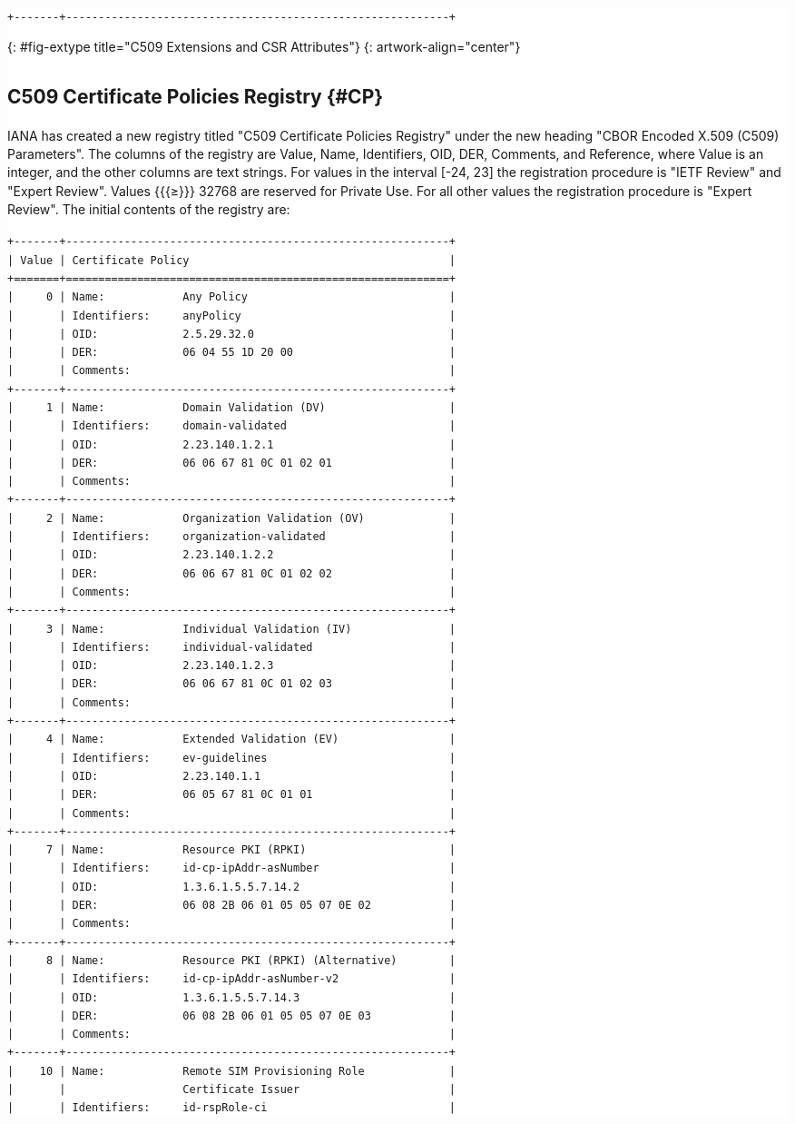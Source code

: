 ~~~~~~~~~~~ aasvg
+-------+-----------------------------------------------------------+
~~~~~~~~~~~
{: #fig-extype title="C509 Extensions and CSR Attributes"}
{: artwork-align="center"}

## C509 Certificate Policies Registry {#CP}

IANA has created a new registry titled "C509 Certificate Policies Registry" under the new heading "CBOR Encoded X.509 (C509) Parameters". The columns of the registry are Value, Name, Identifiers, OID, DER, Comments, and Reference, where Value is an integer, and the other columns are text strings. For values in the interval \[-24, 23\] the registration procedure is "IETF Review" and "Expert Review". Values {{{≥}}} 32768 are reserved for Private Use. For all other values the registration procedure is "Expert Review". The initial contents of the registry are:

~~~~~~~~~~~ aasvg
+-------+-----------------------------------------------------------+
| Value | Certificate Policy                                        |
+=======+===========================================================+
|     0 | Name:            Any Policy                               |
|       | Identifiers:     anyPolicy                                |
|       | OID:             2.5.29.32.0                              |
|       | DER:             06 04 55 1D 20 00                        |
|       | Comments:                                                 |
+-------+-----------------------------------------------------------+
|     1 | Name:            Domain Validation (DV)                   |
|       | Identifiers:     domain-validated                         |
|       | OID:             2.23.140.1.2.1                           |
|       | DER:             06 06 67 81 0C 01 02 01                  |
|       | Comments:                                                 |
+-------+-----------------------------------------------------------+
|     2 | Name:            Organization Validation (OV)             |
|       | Identifiers:     organization-validated                   |
|       | OID:             2.23.140.1.2.2                           |
|       | DER:             06 06 67 81 0C 01 02 02                  |
|       | Comments:                                                 |
+-------+-----------------------------------------------------------+
|     3 | Name:            Individual Validation (IV)               |
|       | Identifiers:     individual-validated                     |
|       | OID:             2.23.140.1.2.3                           |
|       | DER:             06 06 67 81 0C 01 02 03                  |
|       | Comments:                                                 |
+-------+-----------------------------------------------------------+
|     4 | Name:            Extended Validation (EV)                 |
|       | Identifiers:     ev-guidelines                            |
|       | OID:             2.23.140.1.1                             |
|       | DER:             06 05 67 81 0C 01 01                     |
|       | Comments:                                                 |
+-------+-----------------------------------------------------------+
|     7 | Name:            Resource PKI (RPKI)                      |
|       | Identifiers:     id-cp-ipAddr-asNumber                    |
|       | OID:             1.3.6.1.5.5.7.14.2                       |
|       | DER:             06 08 2B 06 01 05 05 07 0E 02            |
|       | Comments:                                                 |
+-------+-----------------------------------------------------------+
|     8 | Name:            Resource PKI (RPKI) (Alternative)        |
|       | Identifiers:     id-cp-ipAddr-asNumber-v2                 |
|       | OID:             1.3.6.1.5.5.7.14.3                       |
|       | DER:             06 08 2B 06 01 05 05 07 0E 03            |
|       | Comments:                                                 |
+-------+-----------------------------------------------------------+
|    10 | Name:            Remote SIM Provisioning Role             |
|       |                  Certificate Issuer                       |
|       | Identifiers:     id-rspRole-ci                            |
~~~~~~~~~~~